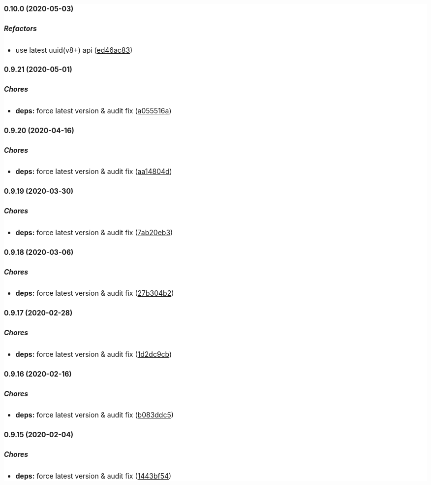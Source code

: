#### 0.10.0 (2020-05-03)

##### Refactors

*  use latest uuid(v8+) api ([ed46ac83](https://github.com/lykmapipo/kue-scheduler/commit/ed46ac832f00154f97782fd71592ef403f710dd8))

#### 0.9.21 (2020-05-01)

##### Chores

* **deps:**  force latest version & audit fix ([a055516a](https://github.com/lykmapipo/kue-scheduler/commit/a055516ab901c4e1e70e7f072eac53c0bf5cbc4d))

#### 0.9.20 (2020-04-16)

##### Chores

* **deps:**  force latest version & audit fix ([aa14804d](https://github.com/lykmapipo/kue-scheduler/commit/aa14804d6bc8ef6997901b3a0a6291663e146def))

#### 0.9.19 (2020-03-30)

##### Chores

* **deps:**  force latest version & audit fix ([7ab20eb3](https://github.com/lykmapipo/kue-scheduler/commit/7ab20eb3b38da14e7136f647b1f62c5a909ede66))

#### 0.9.18 (2020-03-06)

##### Chores

* **deps:**  force latest version & audit fix ([27b304b2](https://github.com/lykmapipo/kue-scheduler/commit/27b304b2fc4a6938ce5f6eed452c5f473c1fcdc8))

#### 0.9.17 (2020-02-28)

##### Chores

* **deps:**  force latest version & audit fix ([1d2dc9cb](https://github.com/lykmapipo/kue-scheduler/commit/1d2dc9cb3d344cebce5ad9a0d23f2ac551f2a9ef))

#### 0.9.16 (2020-02-16)

##### Chores

* **deps:**  force latest version & audit fix ([b083ddc5](https://github.com/lykmapipo/kue-scheduler/commit/b083ddc5c4a5dfc8673df1455d0839afe72dda8e))

#### 0.9.15 (2020-02-04)

##### Chores

* **deps:**  force latest version & audit fix ([1443bf54](https://github.com/lykmapipo/kue-scheduler/commit/1443bf546b355e658cb1193c543032dec2a90818))
